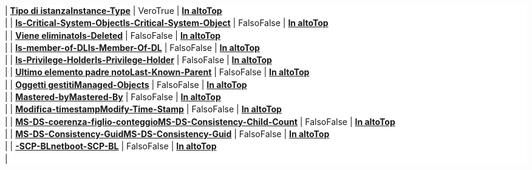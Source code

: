 | [<span data-ttu-id="e7f3e-219">**Tipo di istanza**</span><span class="sxs-lookup"><span data-stu-id="e7f3e-219">**Instance-Type**</span></span>](a-instancetype.md)                                   | <span data-ttu-id="e7f3e-220">Vero</span><span class="sxs-lookup"><span data-stu-id="e7f3e-220">True</span></span>      | [<span data-ttu-id="e7f3e-221">**In alto**</span><span class="sxs-lookup"><span data-stu-id="e7f3e-221">**Top**</span></span>](c-top.md)<br/> |
| [<span data-ttu-id="e7f3e-222">**Is-Critical-System-Object**</span><span class="sxs-lookup"><span data-stu-id="e7f3e-222">**Is-Critical-System-Object**</span></span>](a-iscriticalsystemobject.md)             | <span data-ttu-id="e7f3e-223">Falso</span><span class="sxs-lookup"><span data-stu-id="e7f3e-223">False</span></span>     | [<span data-ttu-id="e7f3e-224">**In alto**</span><span class="sxs-lookup"><span data-stu-id="e7f3e-224">**Top**</span></span>](c-top.md)<br/> |
| [<span data-ttu-id="e7f3e-225">**Viene eliminato**</span><span class="sxs-lookup"><span data-stu-id="e7f3e-225">**Is-Deleted**</span></span>](a-isdeleted.md)                                         | <span data-ttu-id="e7f3e-226">Falso</span><span class="sxs-lookup"><span data-stu-id="e7f3e-226">False</span></span>     | [<span data-ttu-id="e7f3e-227">**In alto**</span><span class="sxs-lookup"><span data-stu-id="e7f3e-227">**Top**</span></span>](c-top.md)<br/> |
| [<span data-ttu-id="e7f3e-228">**Is-member-of-DL**</span><span class="sxs-lookup"><span data-stu-id="e7f3e-228">**Is-Member-Of-DL**</span></span>](a-memberof.md)                                     | <span data-ttu-id="e7f3e-229">Falso</span><span class="sxs-lookup"><span data-stu-id="e7f3e-229">False</span></span>     | [<span data-ttu-id="e7f3e-230">**In alto**</span><span class="sxs-lookup"><span data-stu-id="e7f3e-230">**Top**</span></span>](c-top.md)<br/> |
| [<span data-ttu-id="e7f3e-231">**Is-Privilege-Holder**</span><span class="sxs-lookup"><span data-stu-id="e7f3e-231">**Is-Privilege-Holder**</span></span>](a-isprivilegeholder.md)                        | <span data-ttu-id="e7f3e-232">Falso</span><span class="sxs-lookup"><span data-stu-id="e7f3e-232">False</span></span>     | [<span data-ttu-id="e7f3e-233">**In alto**</span><span class="sxs-lookup"><span data-stu-id="e7f3e-233">**Top**</span></span>](c-top.md)<br/> |
| [<span data-ttu-id="e7f3e-234">**Ultimo elemento padre noto**</span><span class="sxs-lookup"><span data-stu-id="e7f3e-234">**Last-Known-Parent**</span></span>](a-lastknownparent.md)                            | <span data-ttu-id="e7f3e-235">Falso</span><span class="sxs-lookup"><span data-stu-id="e7f3e-235">False</span></span>     | [<span data-ttu-id="e7f3e-236">**In alto**</span><span class="sxs-lookup"><span data-stu-id="e7f3e-236">**Top**</span></span>](c-top.md)<br/> |
| [<span data-ttu-id="e7f3e-237">**Oggetti gestiti**</span><span class="sxs-lookup"><span data-stu-id="e7f3e-237">**Managed-Objects**</span></span>](a-managedobjects.md)                               | <span data-ttu-id="e7f3e-238">Falso</span><span class="sxs-lookup"><span data-stu-id="e7f3e-238">False</span></span>     | [<span data-ttu-id="e7f3e-239">**In alto**</span><span class="sxs-lookup"><span data-stu-id="e7f3e-239">**Top**</span></span>](c-top.md)<br/> |
| [<span data-ttu-id="e7f3e-240">**Mastered-by**</span><span class="sxs-lookup"><span data-stu-id="e7f3e-240">**Mastered-By**</span></span>](a-masteredby.md)                                       | <span data-ttu-id="e7f3e-241">Falso</span><span class="sxs-lookup"><span data-stu-id="e7f3e-241">False</span></span>     | [<span data-ttu-id="e7f3e-242">**In alto**</span><span class="sxs-lookup"><span data-stu-id="e7f3e-242">**Top**</span></span>](c-top.md)<br/> |
| [<span data-ttu-id="e7f3e-243">**Modifica-timestamp**</span><span class="sxs-lookup"><span data-stu-id="e7f3e-243">**Modify-Time-Stamp**</span></span>](a-modifytimestamp.md)                            | <span data-ttu-id="e7f3e-244">Falso</span><span class="sxs-lookup"><span data-stu-id="e7f3e-244">False</span></span>     | [<span data-ttu-id="e7f3e-245">**In alto**</span><span class="sxs-lookup"><span data-stu-id="e7f3e-245">**Top**</span></span>](c-top.md)<br/> |
| [<span data-ttu-id="e7f3e-246">**MS-DS-coerenza-figlio-conteggio**</span><span class="sxs-lookup"><span data-stu-id="e7f3e-246">**MS-DS-Consistency-Child-Count**</span></span>](a-ms-ds-consistencychildcount.md)    | <span data-ttu-id="e7f3e-247">Falso</span><span class="sxs-lookup"><span data-stu-id="e7f3e-247">False</span></span>     | [<span data-ttu-id="e7f3e-248">**In alto**</span><span class="sxs-lookup"><span data-stu-id="e7f3e-248">**Top**</span></span>](c-top.md)<br/> |
| [<span data-ttu-id="e7f3e-249">**MS-DS-Consistency-Guid**</span><span class="sxs-lookup"><span data-stu-id="e7f3e-249">**MS-DS-Consistency-Guid**</span></span>](a-ms-ds-consistencyguid.md)                 | <span data-ttu-id="e7f3e-250">Falso</span><span class="sxs-lookup"><span data-stu-id="e7f3e-250">False</span></span>     | [<span data-ttu-id="e7f3e-251">**In alto**</span><span class="sxs-lookup"><span data-stu-id="e7f3e-251">**Top**</span></span>](c-top.md)<br/> |
| [<span data-ttu-id="e7f3e-252">**-SCP-BL**</span><span class="sxs-lookup"><span data-stu-id="e7f3e-252">**netboot-SCP-BL**</span></span>](a-netbootscpbl.md)                                  | <span data-ttu-id="e7f3e-253">Falso</span><span class="sxs-lookup"><span data-stu-id="e7f3e-253">False</span></span>     | [<span data-ttu-id="e7f3e-254">**In alto**</span><span class="sxs-lookup"><span data-stu-id="e7f3e-254">**Top**</span></span>](c-top.md)<br/> |